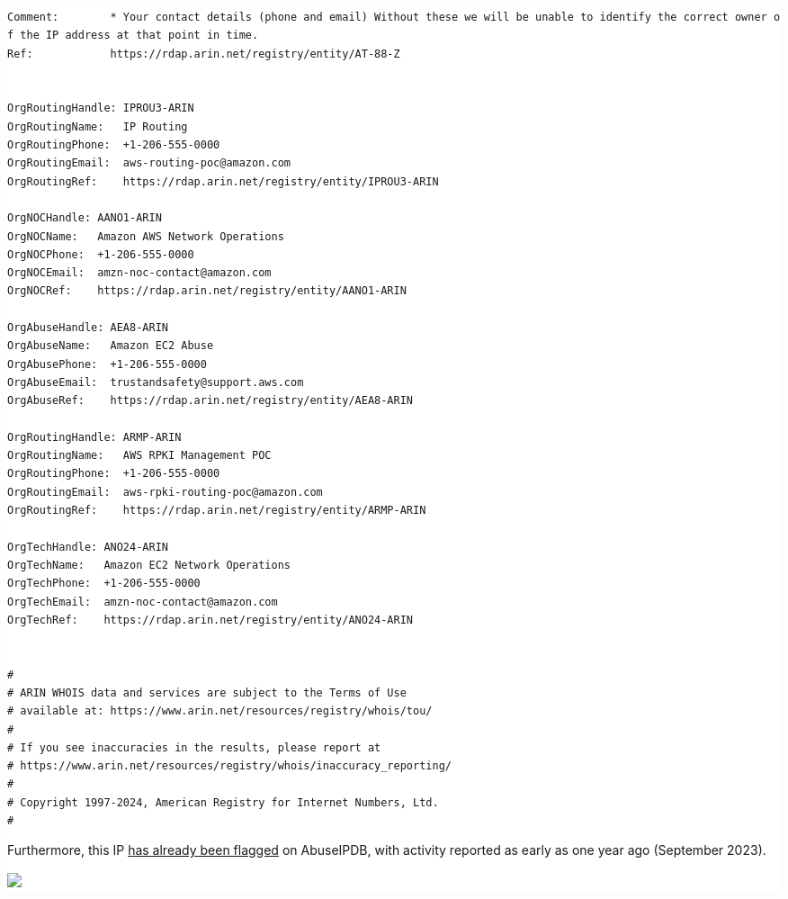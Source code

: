 ```
Comment:        * Your contact details (phone and email) Without these we will be unable to identify the correct owner of the IP address at that point in time.
Ref:            https://rdap.arin.net/registry/entity/AT-88-Z


OrgRoutingHandle: IPROU3-ARIN
OrgRoutingName:   IP Routing
OrgRoutingPhone:  +1-206-555-0000
OrgRoutingEmail:  aws-routing-poc@amazon.com
OrgRoutingRef:    https://rdap.arin.net/registry/entity/IPROU3-ARIN

OrgNOCHandle: AANO1-ARIN
OrgNOCName:   Amazon AWS Network Operations
OrgNOCPhone:  +1-206-555-0000
OrgNOCEmail:  amzn-noc-contact@amazon.com
OrgNOCRef:    https://rdap.arin.net/registry/entity/AANO1-ARIN

OrgAbuseHandle: AEA8-ARIN
OrgAbuseName:   Amazon EC2 Abuse
OrgAbusePhone:  +1-206-555-0000
OrgAbuseEmail:  trustandsafety@support.aws.com
OrgAbuseRef:    https://rdap.arin.net/registry/entity/AEA8-ARIN

OrgRoutingHandle: ARMP-ARIN
OrgRoutingName:   AWS RPKI Management POC
OrgRoutingPhone:  +1-206-555-0000
OrgRoutingEmail:  aws-rpki-routing-poc@amazon.com
OrgRoutingRef:    https://rdap.arin.net/registry/entity/ARMP-ARIN

OrgTechHandle: ANO24-ARIN
OrgTechName:   Amazon EC2 Network Operations
OrgTechPhone:  +1-206-555-0000
OrgTechEmail:  amzn-noc-contact@amazon.com
OrgTechRef:    https://rdap.arin.net/registry/entity/ANO24-ARIN


#
# ARIN WHOIS data and services are subject to the Terms of Use
# available at: https://www.arin.net/resources/registry/whois/tou/
#
# If you see inaccuracies in the results, please report at
# https://www.arin.net/resources/registry/whois/inaccuracy_reporting/
#
# Copyright 1997-2024, American Registry for Internet Numbers, Ltd.
#
```

Furthermore, this IP [has already been flagged](https://www.abuseipdb.com/check/52.86.221.173) on AbuseIPDB, with activity reported as early as one year ago (September 2023).

 
<img src={AbuseIPDB} width="400"/>
